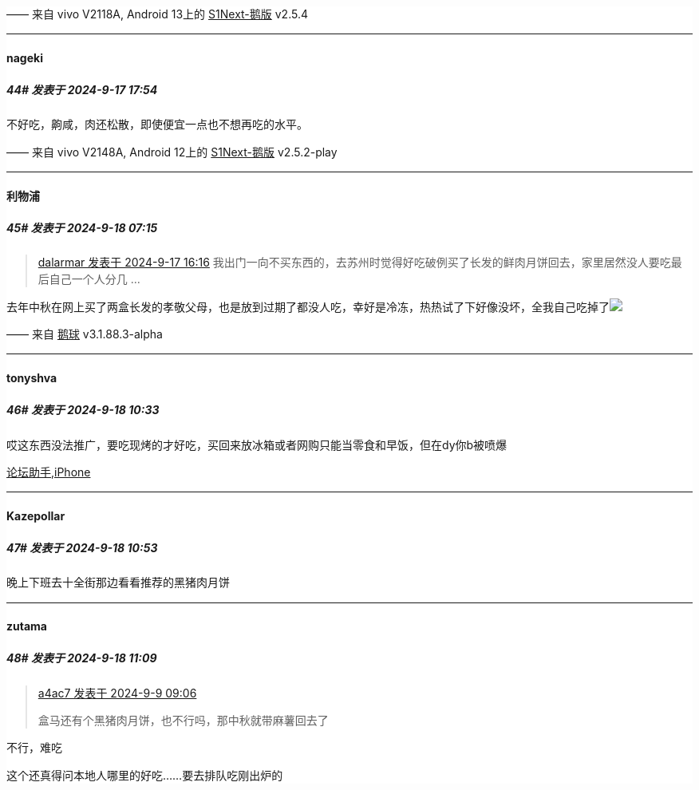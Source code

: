 —— 来自 vivo V2118A, Android 13上的 [S1Next-鹅版](https://github.com/ykrank/S1-Next/releases) v2.5.4


*****

####  nageki  
##### 44#       发表于 2024-9-17 17:54

不好吃，齁咸，肉还松散，即使便宜一点也不想再吃的水平。

—— 来自 vivo V2148A, Android 12上的 [S1Next-鹅版](https://github.com/ykrank/S1-Next/releases) v2.5.2-play


*****

####  利物浦  
##### 45#       发表于 2024-9-18 07:15

<blockquote><a href="httphttps://bbs.saraba1st.com/2b/forum.php?mod=redirect&amp;goto=findpost&amp;pid=66227137&amp;ptid=2198583" target="_blank">dalarmar 发表于 2024-9-17 16:16</a>
我出门一向不买东西的，去苏州时觉得好吃破例买了长发的鲜肉月饼回去，家里居然没人要吃最后自己一个人分几 ...</blockquote>
去年中秋在网上买了两盒长发的孝敬父母，也是放到过期了都没人吃，幸好是冷冻，热热试了下好像没坏，全我自己吃掉了<img src="https://static.saraba1st.com/image/smiley/face2017/068.png" referrerpolicy="no-referrer">

—— 来自 [鹅球](https://www.pgyer.com/xfPejhuq) v3.1.88.3-alpha


*****

####  tonyshva  
##### 46#       发表于 2024-9-18 10:33

哎这东西没法推广，要吃现烤的才好吃，买回来放冰箱或者网购只能当零食和早饭，但在dy你b被喷爆

[论坛助手,iPhone](https://bbs.saraba1st.com/2b/forum.php?mod=viewthread&amp;tid=2029836)


*****

####  Kazepollar  
##### 47#       发表于 2024-9-18 10:53

晚上下班去十全街那边看看推荐的黑猪肉月饼


*****

####  zutama  
##### 48#       发表于 2024-9-18 11:09

<blockquote><a href="httphttps://bbs.saraba1st.com/2b/forum.php?mod=redirect&amp;goto=findpost&amp;pid=66150953&amp;ptid=2198583" target="_blank">a4ac7 发表于 2024-9-9 09:06</a>

盒马还有个黑猪肉月饼，也不行吗，那中秋就带麻薯回去了</blockquote>
不行，难吃

这个还真得问本地人哪里的好吃……要去排队吃刚出炉的

